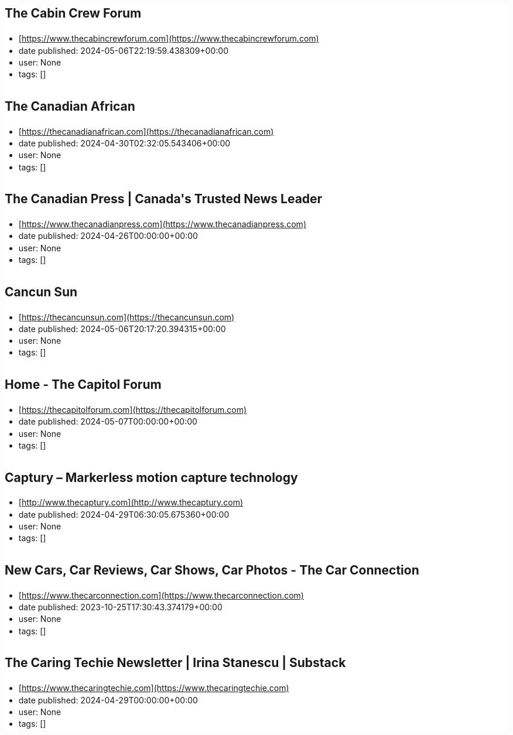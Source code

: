 ## The Cabin Crew Forum
 - [https://www.thecabincrewforum.com](https://www.thecabincrewforum.com)
 - date published: 2024-05-06T22:19:59.438309+00:00
 - user: None
 - tags: []

## The Canadian African
 - [https://thecanadianafrican.com](https://thecanadianafrican.com)
 - date published: 2024-04-30T02:32:05.543406+00:00
 - user: None
 - tags: []

## The Canadian Press | Canada's Trusted News Leader
 - [https://www.thecanadianpress.com](https://www.thecanadianpress.com)
 - date published: 2024-04-26T00:00:00+00:00
 - user: None
 - tags: []

## Cancun Sun
 - [https://thecancunsun.com](https://thecancunsun.com)
 - date published: 2024-05-06T20:17:20.394315+00:00
 - user: None
 - tags: []

## Home - The Capitol Forum
 - [https://thecapitolforum.com](https://thecapitolforum.com)
 - date published: 2024-05-07T00:00:00+00:00
 - user: None
 - tags: []

## Captury – Markerless motion capture technology
 - [http://www.thecaptury.com](http://www.thecaptury.com)
 - date published: 2024-04-29T06:30:05.675360+00:00
 - user: None
 - tags: []

## New Cars, Car Reviews, Car Shows, Car Photos - The Car Connection
 - [https://www.thecarconnection.com](https://www.thecarconnection.com)
 - date published: 2023-10-25T17:30:43.374179+00:00
 - user: None
 - tags: []

## The Caring Techie Newsletter | Irina Stanescu | Substack
 - [https://www.thecaringtechie.com](https://www.thecaringtechie.com)
 - date published: 2024-04-29T00:00:00+00:00
 - user: None
 - tags: []
